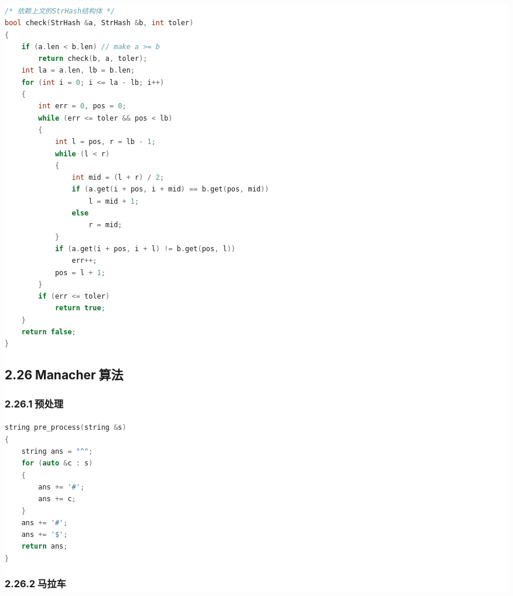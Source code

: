 ```cpp
/* 依赖上文的StrHash结构体 */
bool check(StrHash &a, StrHash &b, int toler)
{
    if (a.len < b.len) // make a >= b
        return check(b, a, toler);
    int la = a.len, lb = b.len;
    for (int i = 0; i <= la - lb; i++)
    {
        int err = 0, pos = 0;
        while (err <= toler && pos < lb)
        {
            int l = pos, r = lb - 1;
            while (l < r)
            {
                int mid = (l + r) / 2;
                if (a.get(i + pos, i + mid) == b.get(pos, mid))
                    l = mid + 1;
                else
                    r = mid;
            }
            if (a.get(i + pos, i + l) != b.get(pos, l))
                err++;
            pos = l + 1;
        }
        if (err <= toler)
            return true;
    }
    return false;
}
```

## 2.26 Manacher 算法

### 2.26.1 预处理

```cpp
string pre_process(string &s)
{
    string ans = "^";
    for (auto &c : s)
    {
        ans += '#';
        ans += c;
    }
    ans += '#';
    ans += '$';
    return ans;
}
```

### 2.26.2 马拉车
